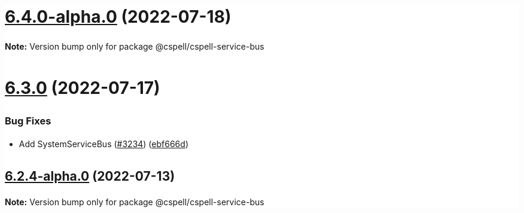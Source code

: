 # [6.4.0-alpha.0](https://github.com/streetsidesoftware/cspell/compare/v6.3.0...v6.4.0-alpha.0) (2022-07-18)

**Note:** Version bump only for package @cspell/cspell-service-bus

# [6.3.0](https://github.com/streetsidesoftware/cspell/compare/v6.2.4-alpha.0...v6.3.0) (2022-07-17)

### Bug Fixes

* Add SystemServiceBus ([#3234](https://github.com/streetsidesoftware/cspell/issues/3234)) ([ebf666d](https://github.com/streetsidesoftware/cspell/commit/ebf666d45ae1bc4331d6ff3e9a86e641a693326a))

## [6.2.4-alpha.0](https://github.com/streetsidesoftware/cspell/compare/v6.2.3...v6.2.4-alpha.0) (2022-07-13)

**Note:** Version bump only for package @cspell/cspell-service-bus
